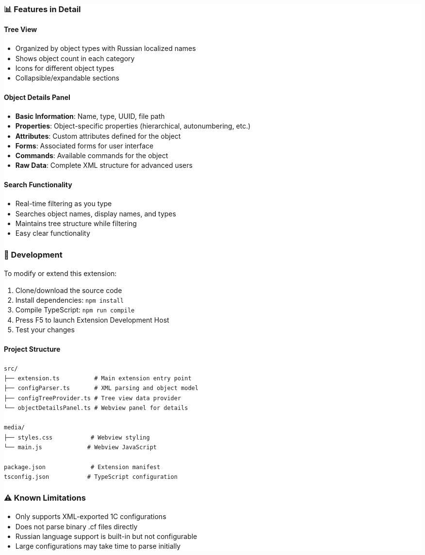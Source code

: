 ### 📊 Features in Detail

#### Tree View
- Organized by object types with Russian localized names
- Shows object count in each category
- Icons for different object types
- Collapsible/expandable sections

#### Object Details Panel
- **Basic Information**: Name, type, UUID, file path
- **Properties**: Object-specific properties (hierarchical, autonumbering, etc.)
- **Attributes**: Custom attributes defined for the object
- **Forms**: Associated forms for user interface
- **Commands**: Available commands for the object
- **Raw Data**: Complete XML structure for advanced users

#### Search Functionality
- Real-time filtering as you type
- Searches object names, display names, and types
- Maintains tree structure while filtering
- Easy clear functionality

### 🔧 Development

To modify or extend this extension:

1. Clone/download the source code
2. Install dependencies: `npm install`
3. Compile TypeScript: `npm run compile`
4. Press F5 to launch Extension Development Host
5. Test your changes

#### Project Structure

```
src/
├── extension.ts          # Main extension entry point
├── configParser.ts       # XML parsing and object model
├── configTreeProvider.ts # Tree view data provider
└── objectDetailsPanel.ts # Webview panel for details

media/
├── styles.css           # Webview styling
└── main.js             # Webview JavaScript

package.json             # Extension manifest
tsconfig.json           # TypeScript configuration
```

### ⚠️ Known Limitations

- Only supports XML-exported 1C configurations
- Does not parse binary .cf files directly
- Russian language support is built-in but not configurable
- Large configurations may take time to parse initially

